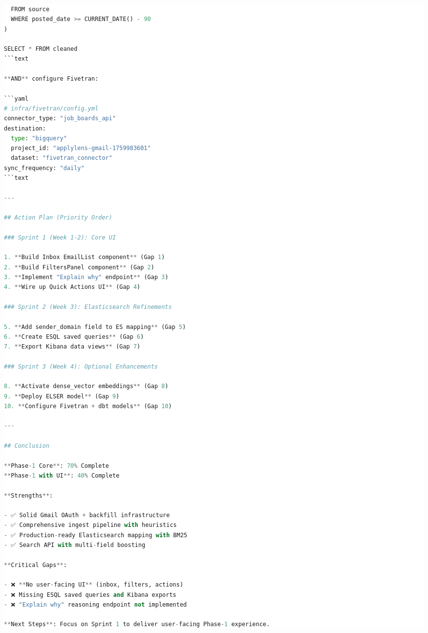 ```python
  FROM source
  WHERE posted_date >= CURRENT_DATE() - 90
)

SELECT * FROM cleaned
```text

**AND** configure Fivetran:

```yaml
# infra/fivetran/config.yml
connector_type: "job_boards_api"
destination:
  type: "bigquery"
  project_id: "applylens-gmail-1759983601"
  dataset: "fivetran_connector"
sync_frequency: "daily"
```text

---

## Action Plan (Priority Order)

### Sprint 1 (Week 1-2): Core UI

1. **Build Inbox EmailList component** (Gap 1)
2. **Build FiltersPanel component** (Gap 2)
3. **Implement "Explain why" endpoint** (Gap 3)
4. **Wire up Quick Actions UI** (Gap 4)

### Sprint 2 (Week 3): Elasticsearch Refinements

5. **Add sender_domain field to ES mapping** (Gap 5)
6. **Create ESQL saved queries** (Gap 6)
7. **Export Kibana data views** (Gap 7)

### Sprint 3 (Week 4): Optional Enhancements

8. **Activate dense_vector embeddings** (Gap 8)
9. **Deploy ELSER model** (Gap 9)
10. **Configure Fivetran + dbt models** (Gap 10)

---

## Conclusion

**Phase-1 Core**: 70% Complete  
**Phase-1 with UI**: 40% Complete  

**Strengths**:

- ✅ Solid Gmail OAuth + backfill infrastructure
- ✅ Comprehensive ingest pipeline with heuristics
- ✅ Production-ready Elasticsearch mapping with BM25
- ✅ Search API with multi-field boosting

**Critical Gaps**:

- ❌ **No user-facing UI** (inbox, filters, actions)
- ❌ Missing ESQL saved queries and Kibana exports
- ❌ "Explain why" reasoning endpoint not implemented

**Next Steps**: Focus on Sprint 1 to deliver user-facing Phase-1 experience.
```